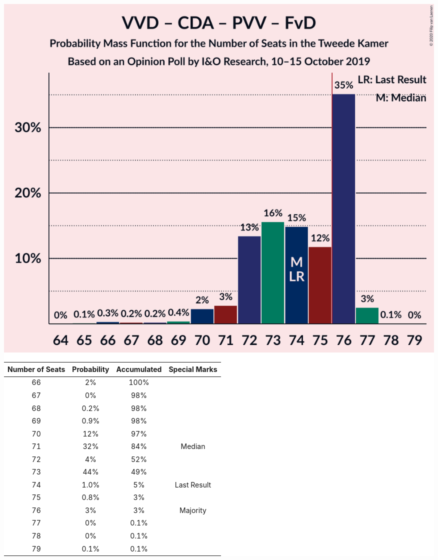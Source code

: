 ![Graph with seats probability mass function not yet produced](2019-10-15-IOResearch-coalitions-seats-pmf-vvd–cda–pvv–fvd.png "Seats Probability Mass Function")

| Number of Seats | Probability | Accumulated | Special Marks |
|:---------------:|:-----------:|:-----------:|:-------------:|
| 66 | 2% | 100% |  |
| 67 | 0% | 98% |  |
| 68 | 0.2% | 98% |  |
| 69 | 0.9% | 98% |  |
| 70 | 12% | 97% |  |
| 71 | 32% | 84% | Median |
| 72 | 4% | 52% |  |
| 73 | 44% | 49% |  |
| 74 | 1.0% | 5% | Last Result |
| 75 | 0.8% | 3% |  |
| 76 | 3% | 3% | Majority |
| 77 | 0% | 0.1% |  |
| 78 | 0% | 0.1% |  |
| 79 | 0.1% | 0.1% |  |